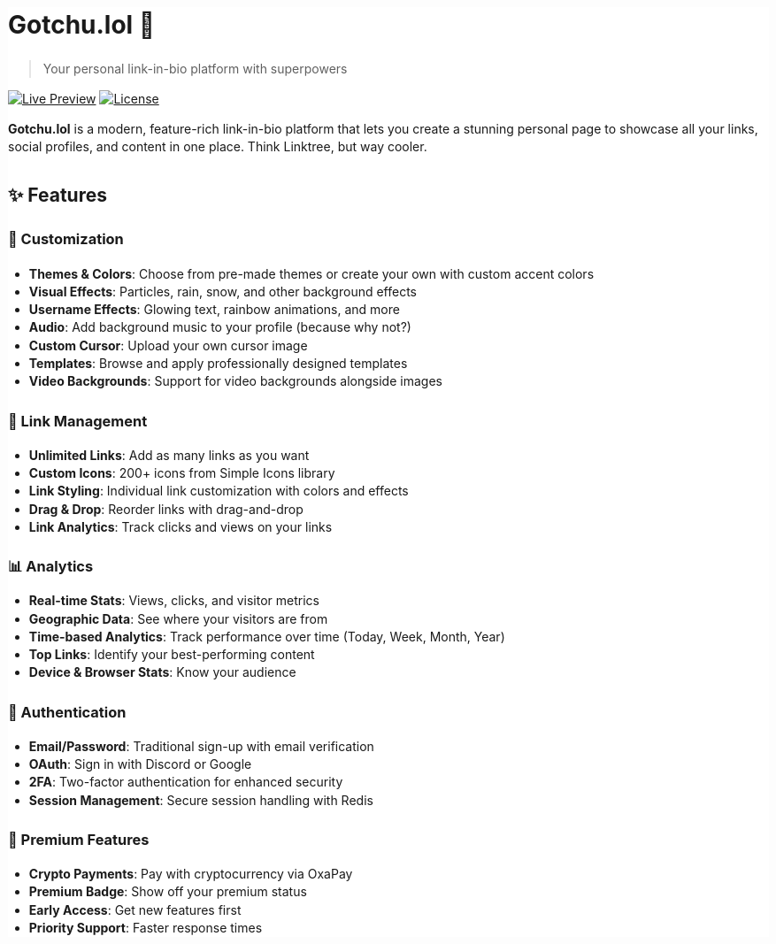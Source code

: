 # Gotchu.lol 🔗

> Your personal link-in-bio platform with superpowers

[![Live Preview](https://img.shields.io/badge/Live%20Preview-gotchu.lol-58A4B0?style=for-the-badge&logo=vercel)](https://gotchu.lol)
[![License](https://img.shields.io/badge/License-MIT-blue.svg?style=for-the-badge)](LICENSE)

**Gotchu.lol** is a modern, feature-rich link-in-bio platform that lets you create a stunning personal page to showcase all your links, social profiles, and content in one place. Think Linktree, but way cooler.

## ✨ Features

### 🎨 Customization
- **Themes & Colors**: Choose from pre-made themes or create your own with custom accent colors
- **Visual Effects**: Particles, rain, snow, and other background effects
- **Username Effects**: Glowing text, rainbow animations, and more
- **Audio**: Add background music to your profile (because why not?)
- **Custom Cursor**: Upload your own cursor image
- **Templates**: Browse and apply professionally designed templates
- **Video Backgrounds**: Support for video backgrounds alongside images

### 🔗 Link Management
- **Unlimited Links**: Add as many links as you want
- **Custom Icons**: 200+ icons from Simple Icons library
- **Link Styling**: Individual link customization with colors and effects
- **Drag & Drop**: Reorder links with drag-and-drop
- **Link Analytics**: Track clicks and views on your links

### 📊 Analytics
- **Real-time Stats**: Views, clicks, and visitor metrics
- **Geographic Data**: See where your visitors are from
- **Time-based Analytics**: Track performance over time (Today, Week, Month, Year)
- **Top Links**: Identify your best-performing content
- **Device & Browser Stats**: Know your audience

### 🔐 Authentication
- **Email/Password**: Traditional sign-up with email verification
- **OAuth**: Sign in with Discord or Google
- **2FA**: Two-factor authentication for enhanced security
- **Session Management**: Secure session handling with Redis

### 💎 Premium Features
- **Crypto Payments**: Pay with cryptocurrency via OxaPay
- **Premium Badge**: Show off your premium status
- **Early Access**: Get new features first
- **Priority Support**: Faster response times
